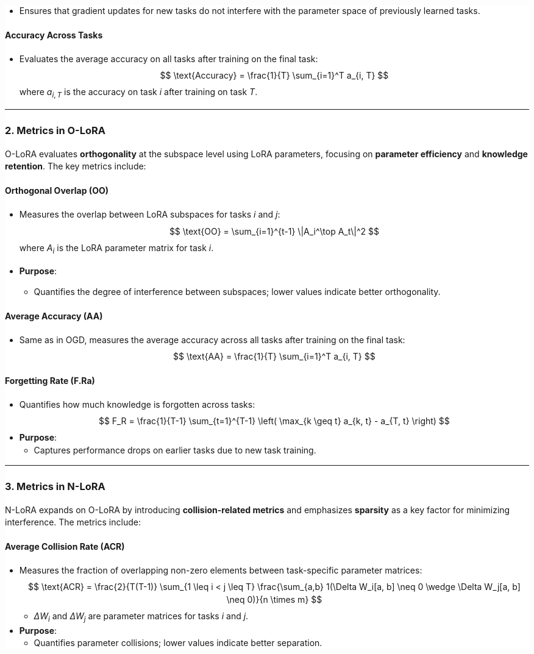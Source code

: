   - Ensures that gradient updates for new tasks do not interfere with the parameter space of previously learned tasks.

#### **Accuracy Across Tasks**
- Evaluates the average accuracy on all tasks after training on the final task:
  $$
  \text{Accuracy} = \frac{1}{T} \sum_{i=1}^T a_{i, T}
  $$
  where $a_{i, T}$ is the accuracy on task $i$ after training on task $T$.

---

### **2. Metrics in O-LoRA**
O-LoRA evaluates **orthogonality** at the subspace level using LoRA parameters, focusing on **parameter efficiency** and **knowledge retention**. The key metrics include:

#### **Orthogonal Overlap (OO)**
- Measures the overlap between LoRA subspaces for tasks $i$ and $j$:
  $$
  \text{OO} = \sum_{i=1}^{t-1} \|A_i^\top A_t\|^2
  $$
  where $A_i$ is the LoRA parameter matrix for task $i$.
- **Purpose**:
  
  - Quantifies the degree of interference between subspaces; lower values indicate better orthogonality.

#### **Average Accuracy (AA)**
- Same as in OGD, measures the average accuracy across all tasks after training on the final task:
  $$
  \text{AA} = \frac{1}{T} \sum_{i=1}^T a_{i, T}
  $$

#### **Forgetting Rate (F.Ra)**
- Quantifies how much knowledge is forgotten across tasks:
  $$
  F_R = \frac{1}{T-1} \sum_{t=1}^{T-1} \left( \max_{k \geq t} a_{k, t} - a_{T, t} \right)
  $$
- **Purpose**:
  - Captures performance drops on earlier tasks due to new task training.

---

### **3. Metrics in N-LoRA**
N-LoRA expands on O-LoRA by introducing **collision-related metrics** and emphasizes **sparsity** as a key factor for minimizing interference. The metrics include:

#### **Average Collision Rate (ACR)**
- Measures the fraction of overlapping non-zero elements between task-specific parameter matrices:
  $$
  \text{ACR} = \frac{2}{T(T-1)} \sum_{1 \leq i < j \leq T} \frac{\sum_{a,b} 1(\Delta W_i[a, b] \neq 0 \wedge \Delta W_j[a, b] \neq 0)}{n \times m}
  $$
  - $\Delta W_i$ and $\Delta W_j$ are parameter matrices for tasks $i$ and $j$.
- **Purpose**:
  - Quantifies parameter collisions; lower values indicate better separation.
